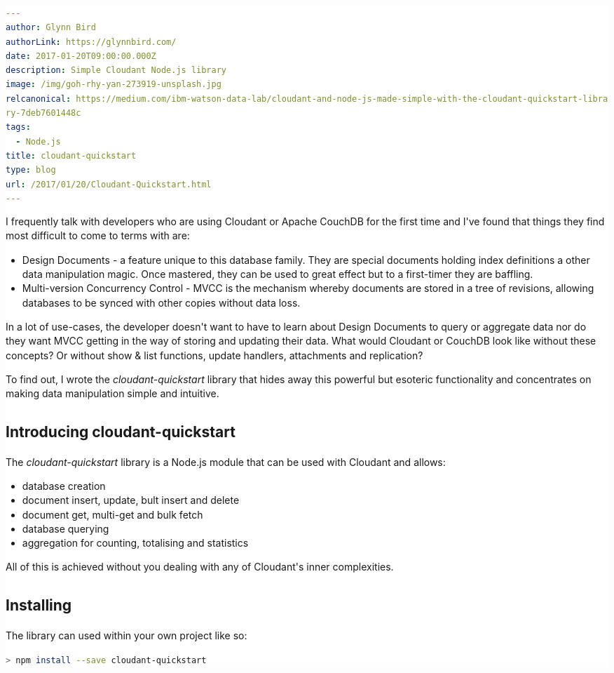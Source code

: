 ```yaml
---
author: Glynn Bird
authorLink: https://glynnbird.com/
date: 2017-01-20T09:00:00.000Z
description: Simple Cloudant Node.js library
image: /img/goh-rhy-yan-273919-unsplash.jpg
relcanonical: https://medium.com/ibm-watson-data-lab/cloudant-and-node-js-made-simple-with-the-cloudant-quickstart-library-7deb7601448c
tags:
  - Node.js
title: cloudant-quickstart
type: blog
url: /2017/01/20/Cloudant-Quickstart.html
---
```



I frequently talk with developers who are using Cloudant or Apache CouchDB for the first time and I've found that things they find most difficult to come to terms with are:

- Design Documents - a feature unique to this database family. They are special documents holding index definitions a other data manipulation magic. Once mastered, they can be used to great effect but to a first-timer they are baffling.
- Multi-version Concurrency Control - MVCC is the mechanism whereby documents are stored in a tree of revisions, allowing databases to be synced with other copies without data loss.

In a lot of use-cases, the developer doesn't want to have to learn about Design Documents to query or aggregate data nor do they want MVCC getting in the way of storing and updating their data. What would Cloudant or CouchDB look like without these concepts? Or without show & list functions, update handlers, attachments and replication?

To find out, I wrote the *cloudant-quickstart* library that hides away this powerful but esoteric functionality and concentrates on making data manipulation simple and intuitive.

## Introducing cloudant-quickstart

The *cloudant-quickstart* library is a Node.js module that can be used with Cloudant and allows:

- database creation
- document insert, update, bult insert and delete
- document get, multi-get and bulk fetch
- database querying
- aggregation for counting, totalising and statistics

All of this is achieved without you dealing with any of Cloudant's inner complexities.

## Installing

The library can used within your own project like so:

```sh
> npm install --save cloudant-quickstart
```

